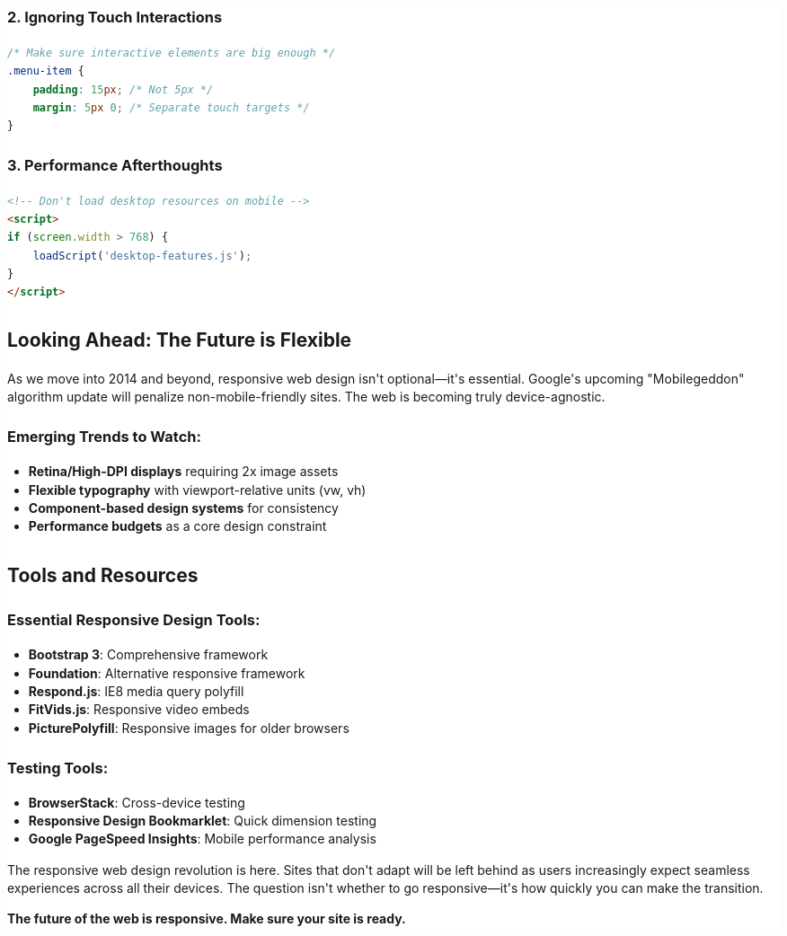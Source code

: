 
### 2. Ignoring Touch Interactions
```css
/* Make sure interactive elements are big enough */
.menu-item {
    padding: 15px; /* Not 5px */
    margin: 5px 0; /* Separate touch targets */
}
```

### 3. Performance Afterthoughts
```html
<!-- Don't load desktop resources on mobile -->
<script>
if (screen.width > 768) {
    loadScript('desktop-features.js');
}
</script>
```

## Looking Ahead: The Future is Flexible

As we move into 2014 and beyond, responsive web design isn't optional—it's essential. Google's upcoming "Mobilegeddon" algorithm update will penalize non-mobile-friendly sites. The web is becoming truly device-agnostic.

### Emerging Trends to Watch:
- **Retina/High-DPI displays** requiring 2x image assets
- **Flexible typography** with viewport-relative units (vw, vh)
- **Component-based design systems** for consistency
- **Performance budgets** as a core design constraint

## Tools and Resources

### Essential Responsive Design Tools:
- **Bootstrap 3**: Comprehensive framework
- **Foundation**: Alternative responsive framework  
- **Respond.js**: IE8 media query polyfill
- **FitVids.js**: Responsive video embeds
- **PicturePolyfill**: Responsive images for older browsers

### Testing Tools:
- **BrowserStack**: Cross-device testing
- **Responsive Design Bookmarklet**: Quick dimension testing
- **Google PageSpeed Insights**: Mobile performance analysis

The responsive web design revolution is here. Sites that don't adapt will be left behind as users increasingly expect seamless experiences across all their devices. The question isn't whether to go responsive—it's how quickly you can make the transition.

**The future of the web is responsive. Make sure your site is ready.** 